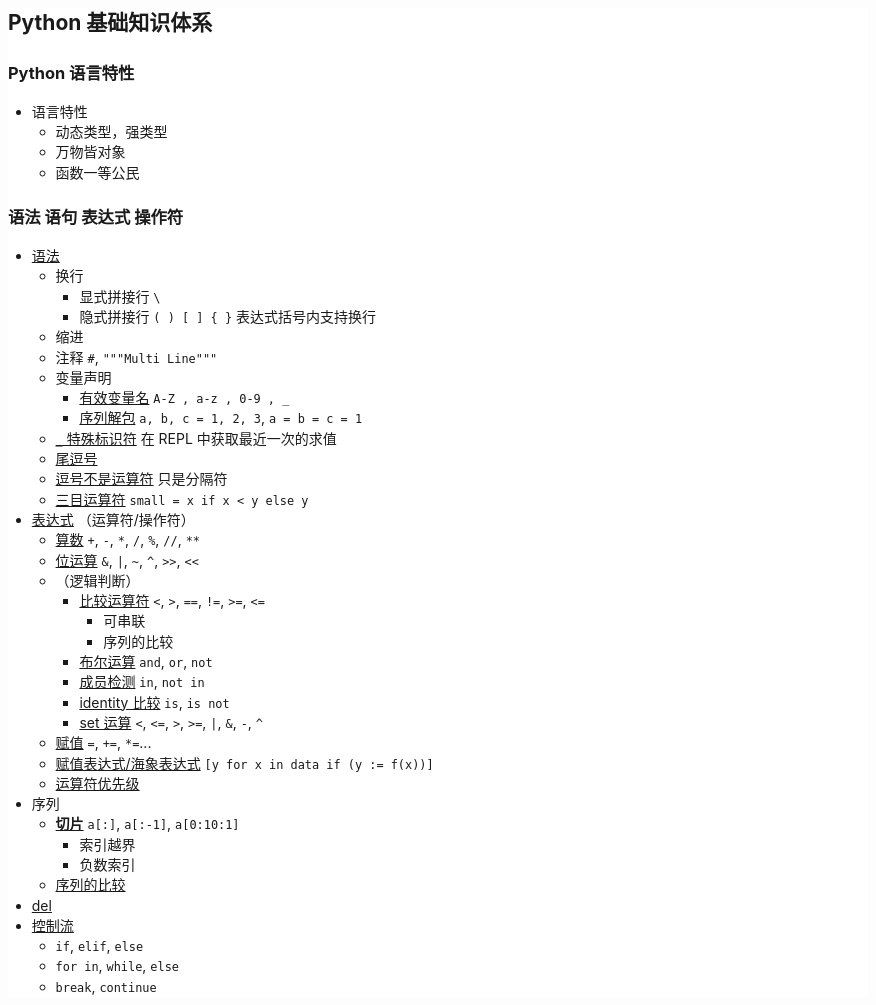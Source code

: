 ## Python 基础知识体系

### Python 语言特性

- 语言特性
  - 动态类型，强类型
  - 万物皆对象
  - 函数一等公民

### 语法 语句 表达式 操作符

- [语法](https://docs.python.org/zh-cn/3/reference/lexical_analysis.html)
  - 换行
    - 显式拼接行 `\`
    - 隐式拼接行 `( ) [ ] { }` 表达式括号内支持换行
  - 缩进
  - 注释 `#`, `"""Multi Line"""`
  - 变量声明
    - [有效变量名](https://docs.python.org/zh-cn/3/reference/lexical_analysis.html#identifiers) `A-Z , a-z , 0-9 , _`
    - [序列解包](https://docs.python.org/zh-cn/3/tutorial/datastructures.html#tuples-and-sequences) `a, b, c = 1, 2, 3`, `a = b = c = 1`
  - [`_` 特殊标识符](https://docs.python.org/zh-cn/3/reference/lexical_analysis.html#reserved-classes-of-identifiers) 在 REPL 中获取最近一次的求值
  - [尾逗号](https://docs.python.org/zh-cn/3/faq/design.html?highlight=%E9%80%97%E5%8F%B7#why-does-python-allow-commas-at-the-end-of-lists-and-tuples)
  - [逗号不是运算符](https://docs.python.org/zh-cn/3/faq/programming.html#what-s-up-with-the-comma-operator-s-precedence) 只是分隔符
  - [三目运算符](https://docs.python.org/zh-cn/3/faq/programming.html#is-there-an-equivalent-of-c-s-ternary-operator) `small = x if x < y else y`
- [表达式](https://docs.python.org/zh-cn/3/reference/expressions.html) （运算符/操作符）
  - [算数](https://docs.python.org/zh-cn/3/reference/expressions.html#the-power-operator) `+`, `-`, `*`, `/`, `%`, `//`, `**`
  - [位运算](https://docs.python.org/zh-cn/3/reference/expressions.html#unary-arithmetic-and-bitwise-operations) `&`, `|`, `~`, `^`, `>>`, `<<`
  - （逻辑判断）
    - [比较运算符](https://docs.python.org/zh-cn/3/reference/expressions.html#value-comparisons) `<`, `>`, `==`, `!=`, `>=`, `<=`
      - 可串联
      - 序列的比较
    - [布尔运算](https://docs.python.org/zh-cn/3/reference/expressions.html#boolean-operations) `and`, `or`, `not`
    - [成员检测](https://docs.python.org/zh-cn/3/reference/expressions.html#membership-test-operations) `in`, `not in`
    - [identity 比较](https://docs.python.org/zh-cn/3/reference/expressions.html#is-not) `is`, `is not`
    - [set 运算](https://docs.python.org/zh-cn/3/library/stdtypes.html#set-types-set-frozenset) `<`, `<=`, `>`, `>=`, `|`, `&`, `-`, `^`
  - [赋值](https://docs.python.org/zh-cn/3/reference/lexical_analysis.html#delimiters) `=`, `+=`, `*=`...
  - [赋值表达式/海象表达式](https://docs.python.org/zh-cn/3/reference/expressions.html#assignment-expressions) `[y for x in data if (y := f(x))]`
  - [运算符优先级](https://docs.python.org/zh-cn/3/reference/expressions.html#operator-precedence)
- 序列
  - [**切片**](https://docs.python.org/zh-cn/3/tutorial/introduction.html#lists) `a[:]`, `a[:-1]`, `a[0:10:1]`
    - 索引越界
    - 负数索引
  - [序列的比较](https://docs.python.org/zh-cn/3/reference/expressions.html#value-comparisons)
- [del](https://docs.python.org/zh-cn/3/tutorial/datastructures.html#the-del-statement)
- [控制流](https://docs.python.org/zh-cn/3/tutorial/controlflow.html)
  - `if`, `elif`, `else`
  - `for in`, `while`, `else`
  - `break`, `continue`